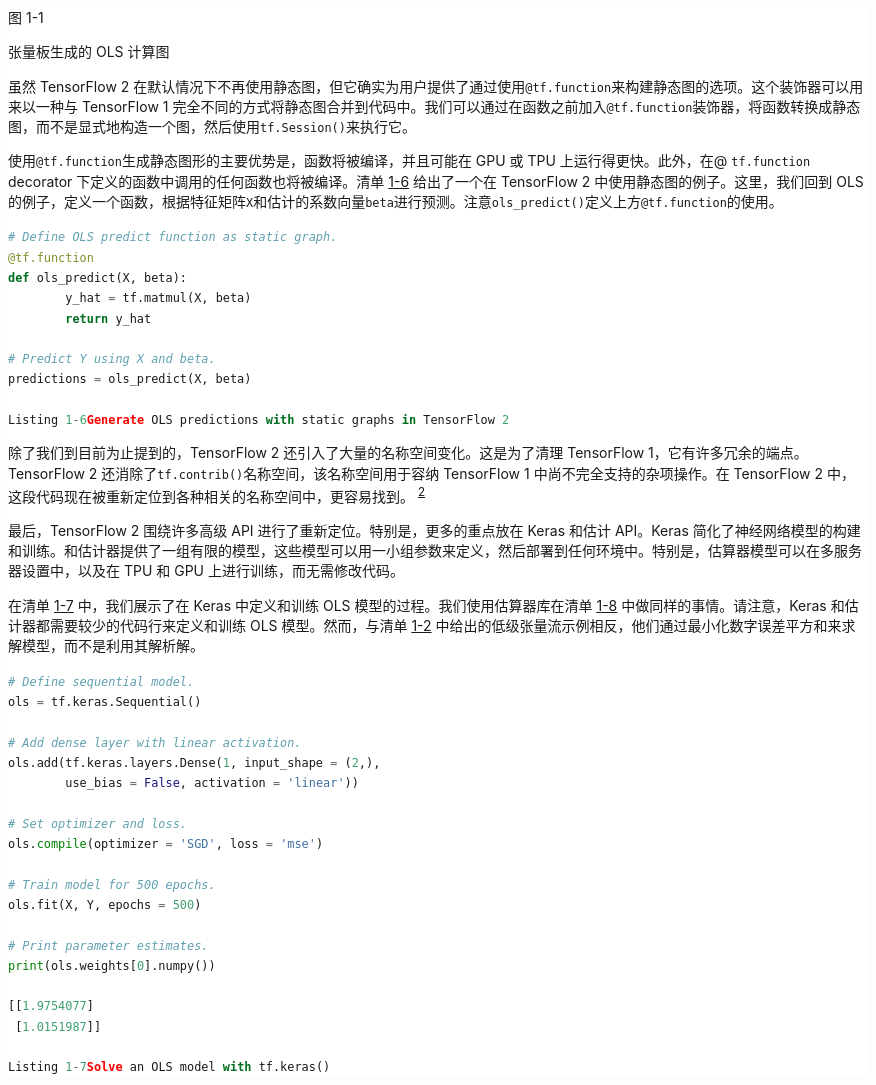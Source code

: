 图 1-1

张量板生成的 OLS 计算图

虽然 TensorFlow 2 在默认情况下不再使用静态图，但它确实为用户提供了通过使用`@tf.function`来构建静态图的选项。这个装饰器可以用来以一种与 TensorFlow 1 完全不同的方式将静态图合并到代码中。我们可以通过在函数之前加入`@tf.function`装饰器，将函数转换成静态图，而不是显式地构造一个图，然后使用`tf.Session()`来执行它。

使用`@tf.function`生成静态图形的主要优势是，函数将被编译，并且可能在 GPU 或 TPU 上运行得更快。此外，在@ `tf.function` decorator 下定义的函数中调用的任何函数也将被编译。清单 [1-6](#PC10) 给出了一个在 TensorFlow 2 中使用静态图的例子。这里，我们回到 OLS 的例子，定义一个函数，根据特征矩阵`X`和估计的系数向量`beta`进行预测。注意`ols_predict()`定义上方`@tf.function`的使用。

```py
# Define OLS predict function as static graph.
@tf.function
def ols_predict(X, beta):
        y_hat = tf.matmul(X, beta)
        return y_hat

# Predict Y using X and beta.
predictions = ols_predict(X, beta)

Listing 1-6Generate OLS predictions with static graphs in TensorFlow 2

```

除了我们到目前为止提到的，TensorFlow 2 还引入了大量的名称空间变化。这是为了清理 TensorFlow 1，它有许多冗余的端点。TensorFlow 2 还消除了`tf.contrib()`名称空间，该名称空间用于容纳 TensorFlow 1 中尚不完全支持的杂项操作。在 TensorFlow 2 中，这段代码现在被重新定位到各种相关的名称空间中，更容易找到。 <sup>[2](#Fn2)</sup>

最后，TensorFlow 2 围绕许多高级 API 进行了重新定位。特别是，更多的重点放在 Keras 和估计 API。Keras 简化了神经网络模型的构建和训练。和估计器提供了一组有限的模型，这些模型可以用一小组参数来定义，然后部署到任何环境中。特别是，估算器模型可以在多服务器设置中，以及在 TPU 和 GPU 上进行训练，而无需修改代码。

在清单 [1-7](#PC11) 中，我们展示了在 Keras 中定义和训练 OLS 模型的过程。我们使用估算器库在清单 [1-8](#PC12) 中做同样的事情。请注意，Keras 和估计器都需要较少的代码行来定义和训练 OLS 模型。然而，与清单 [1-2](#PC6) 中给出的低级张量流示例相反，他们通过最小化数字误差平方和来求解模型，而不是利用其解析解。

```py
# Define sequential model.
ols = tf.keras.Sequential()

# Add dense layer with linear activation.
ols.add(tf.keras.layers.Dense(1, input_shape = (2,),
        use_bias = False, activation = 'linear'))

# Set optimizer and loss.
ols.compile(optimizer = 'SGD', loss = 'mse')

# Train model for 500 epochs.
ols.fit(X, Y, epochs = 500)

# Print parameter estimates.
print(ols.weights[0].numpy())

[[1.9754077]
 [1.0151987]]

Listing 1-7Solve an OLS model with tf.keras()

```
